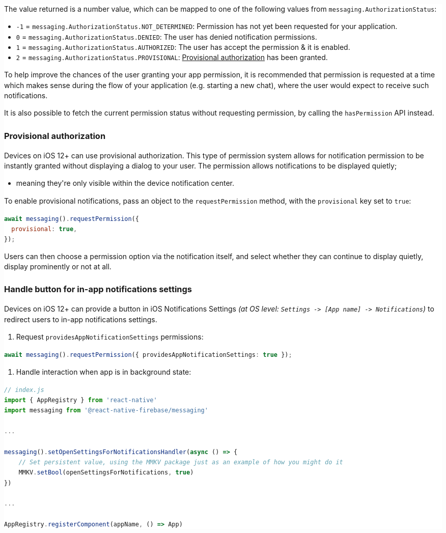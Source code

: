 The value returned is a number value, which can be mapped to one of the following values from `messaging.AuthorizationStatus`:

- `-1` = `messaging.AuthorizationStatus.NOT_DETERMINED`: Permission has not yet been requested for your application.
- `0` = `messaging.AuthorizationStatus.DENIED`: The user has denied notification permissions.
- `1` = `messaging.AuthorizationStatus.AUTHORIZED`: The user has accept the permission & it is enabled.
- `2` = `messaging.AuthorizationStatus.PROVISIONAL`: [Provisional authorization](#provisional-authorization) has been granted.

To help improve the chances of the user granting your app permission, it is recommended that permission is requested at a time which makes
sense during the flow of your application (e.g. starting a new chat), where the user would expect to receive such notifications.

It is also possible to fetch the current permission status without requesting permission, by calling the `hasPermission` API instead.

### Provisional authorization

Devices on iOS 12+ can use provisional authorization. This type of permission system allows for notification
permission to be instantly granted without displaying a dialog to your user. The permission allows notifications to be displayed quietly;

- meaning they're only visible within the device notification center.

To enable provisional notifications, pass an object to the `requestPermission` method, with the `provisional` key set to `true`:

```js
await messaging().requestPermission({
  provisional: true,
});
```

Users can then choose a permission option via the notification itself, and select whether they can continue to display quietly, display prominently or not at all.

### Handle button for in-app notifications settings

Devices on iOS 12+ can provide a button in iOS Notifications Settings _(at OS level: `Settings -> [App name] -> Notifications`)_ to redirect users to in-app notifications settings.

1. Request `providesAppNotificationSettings` permissions:

```typescript
await messaging().requestPermission({ providesAppNotificationSettings: true });
```

1. Handle interaction when app is in background state:

```typescript
// index.js
import { AppRegistry } from 'react-native'
import messaging from '@react-native-firebase/messaging'

...

messaging().setOpenSettingsForNotificationsHandler(async () => {
    // Set persistent value, using the MMKV package just as an example of how you might do it
    MMKV.setBool(openSettingsForNotifications, true)
})

...

AppRegistry.registerComponent(appName, () => App)
```
